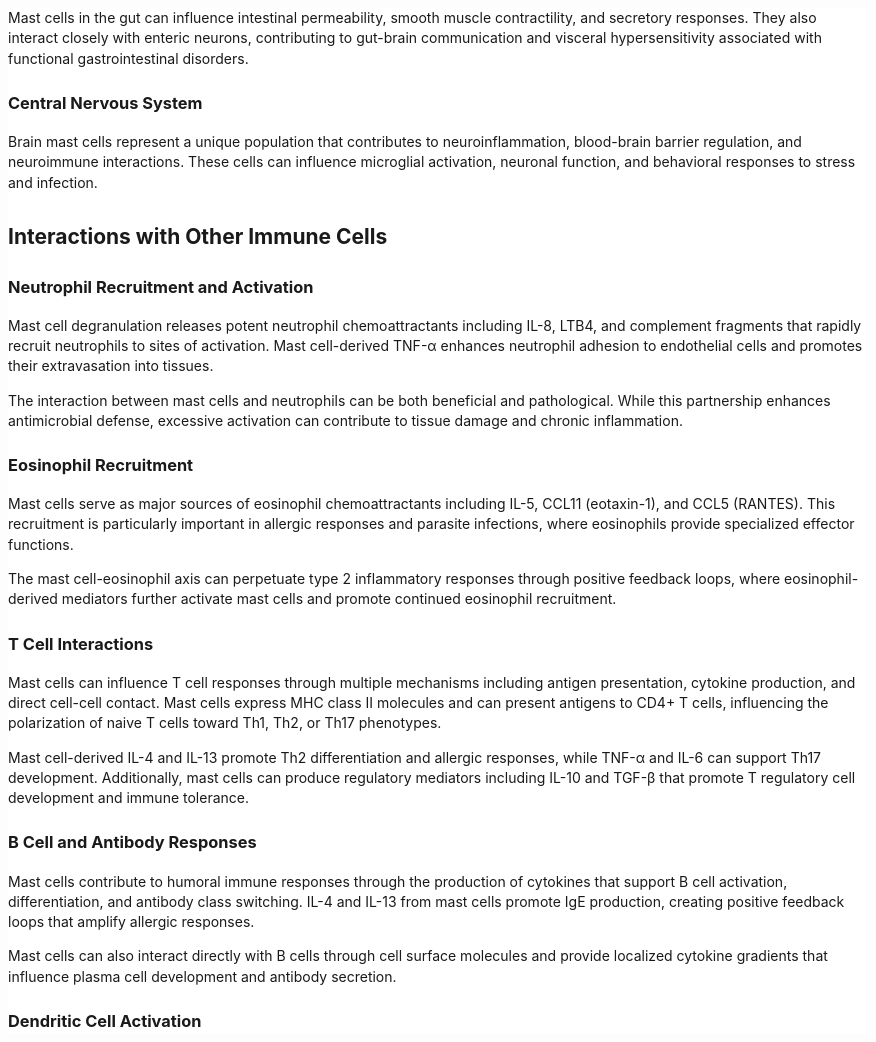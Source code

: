 Mast cells in the gut can influence intestinal permeability, smooth muscle contractility, and secretory responses. They also interact closely with enteric neurons, contributing to gut-brain communication and visceral hypersensitivity associated with functional gastrointestinal disorders.

### Central Nervous System

Brain mast cells represent a unique population that contributes to neuroinflammation, blood-brain barrier regulation, and neuroimmune interactions. These cells can influence microglial activation, neuronal function, and behavioral responses to stress and infection.

## Interactions with Other Immune Cells

### Neutrophil Recruitment and Activation

Mast cell degranulation releases potent neutrophil chemoattractants including IL-8, LTB4, and complement fragments that rapidly recruit neutrophils to sites of activation. Mast cell-derived TNF-α enhances neutrophil adhesion to endothelial cells and promotes their extravasation into tissues.

The interaction between mast cells and neutrophils can be both beneficial and pathological. While this partnership enhances antimicrobial defense, excessive activation can contribute to tissue damage and chronic inflammation.

### Eosinophil Recruitment

Mast cells serve as major sources of eosinophil chemoattractants including IL-5, CCL11 (eotaxin-1), and CCL5 (RANTES). This recruitment is particularly important in allergic responses and parasite infections, where eosinophils provide specialized effector functions.

The mast cell-eosinophil axis can perpetuate type 2 inflammatory responses through positive feedback loops, where eosinophil-derived mediators further activate mast cells and promote continued eosinophil recruitment.

### T Cell Interactions

Mast cells can influence T cell responses through multiple mechanisms including antigen presentation, cytokine production, and direct cell-cell contact. Mast cells express MHC class II molecules and can present antigens to CD4+ T cells, influencing the polarization of naive T cells toward Th1, Th2, or Th17 phenotypes.

Mast cell-derived IL-4 and IL-13 promote Th2 differentiation and allergic responses, while TNF-α and IL-6 can support Th17 development. Additionally, mast cells can produce regulatory mediators including IL-10 and TGF-β that promote T regulatory cell development and immune tolerance.

### B Cell and Antibody Responses

Mast cells contribute to humoral immune responses through the production of cytokines that support B cell activation, differentiation, and antibody class switching. IL-4 and IL-13 from mast cells promote IgE production, creating positive feedback loops that amplify allergic responses.

Mast cells can also interact directly with B cells through cell surface molecules and provide localized cytokine gradients that influence plasma cell development and antibody secretion.

### Dendritic Cell Activation
